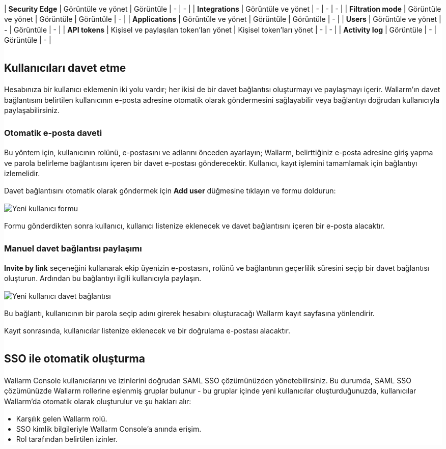 | **Security Edge**    | Görüntüle ve yönet                      | Görüntüle                        | -                            | - |
| **Integrations**    | Görüntüle ve yönet                      | -                        | -                            | - |
| **Filtration mode**        | Görüntüle ve yönet                      | Görüntüle                     | Görüntüle                         | - |
| **Applications**    | Görüntüle ve yönet                      | Görüntüle                     | Görüntüle                         | - |
| **Users**           | Görüntüle ve yönet                      | -                        | Görüntüle                         | - |
| **API tokens**           | Kişisel ve paylaşılan token’ları yönet | Kişisel token’ları yönet | - | - |
| **Activity log**    | Görüntüle                                 | -                        | Görüntüle                         | - |

## Kullanıcıları davet etme

Hesabınıza bir kullanıcı eklemenin iki yolu vardır; her ikisi de bir davet bağlantısı oluşturmayı ve paylaşmayı içerir. Wallarm’ın davet bağlantısını belirtilen kullanıcının e-posta adresine otomatik olarak göndermesini sağlayabilir veya bağlantıyı doğrudan kullanıcıyla paylaşabilirsiniz.

### Otomatik e-posta daveti

Bu yöntem için, kullanıcının rolünü, e-postasını ve adlarını önceden ayarlayın; Wallarm, belirttiğiniz e-posta adresine giriş yapma ve parola belirleme bağlantısını içeren bir davet e-postası gönderecektir. Kullanıcı, kayıt işlemini tamamlamak için bağlantıyı izlemelidir.

Davet bağlantısını otomatik olarak göndermek için **Add user** düğmesine tıklayın ve formu doldurun:

![Yeni kullanıcı formu][img-add-user]

Formu gönderdikten sonra kullanıcı, kullanıcı listenize eklenecek ve davet bağlantısını içeren bir e-posta alacaktır.

### Manuel davet bağlantısı paylaşımı

**Invite by link** seçeneğini kullanarak ekip üyenizin e-postasını, rolünü ve bağlantının geçerlilik süresini seçip bir davet bağlantısı oluşturun. Ardından bu bağlantıyı ilgili kullanıcıyla paylaşın.

![Yeni kullanıcı davet bağlantısı][img-add-user-invitation-link]

Bu bağlantı, kullanıcının bir parola seçip adını girerek hesabını oluşturacağı Wallarm kayıt sayfasına yönlendirir.

Kayıt sonrasında, kullanıcılar listenize eklenecek ve bir doğrulama e-postası alacaktır.

## SSO ile otomatik oluşturma

Wallarm Console kullanıcılarını ve izinlerini doğrudan SAML SSO çözümünüzden yönetebilirsiniz. Bu durumda, SAML SSO çözümünüzde Wallarm rollerine eşlenmiş gruplar bulunur - bu gruplar içinde yeni kullanıcılar oluşturduğunuzda, kullanıcılar Wallarm’da otomatik olarak oluşturulur ve şu hakları alır:

* Karşılık gelen Wallarm rolü.
* SSO kimlik bilgileriyle Wallarm Console’a anında erişim.
* Rol tarafından belirtilen izinler.


[link-audit-log]:               audit-log.md
[link-glossary-incident]:       ../../glossary-en.md#security-incident
[link-glossary-vulnerability]:  ../../glossary-en.md#vulnerability
[img-configure-user]:       ../../images/user-guides/settings/configure-user.png
[img-disabled-users]:       ../../images/user-guides/settings/disabled-users.png
[img-search-user]:          ../../images/user-guides/settings/search-users.png
[img-add-user]:             ../../images/user-guides/settings/integrations/webhook-examples/adding-user.png
[img-add-user-invitation-link]: ../../images/user-guides/settings/invite-user-by-link.png
[img-user-menu]:            ../../images/user-guides/settings/user-menu.png
[img-disabled-user-menu]:   ../../images/user-guides/settings/disabled-user-menu.png
[img-edit-user]:            ../../images/user-guides/settings/edit-user.png
[img-user-disable-2fa]:     ../../images/user-guides/settings/users-disable-2fa.png
[img-user-menu-disable-2fa]:    ../../images/user-guides/settings/disable-2fa-button.png
[img-disable-delete-multi]:     ../../images/user-guides/settings/users-multi-disable-access.png
[img-enable-delete-multi]:      ../../images/user-guides/settings/users-multi-enable-access.png    